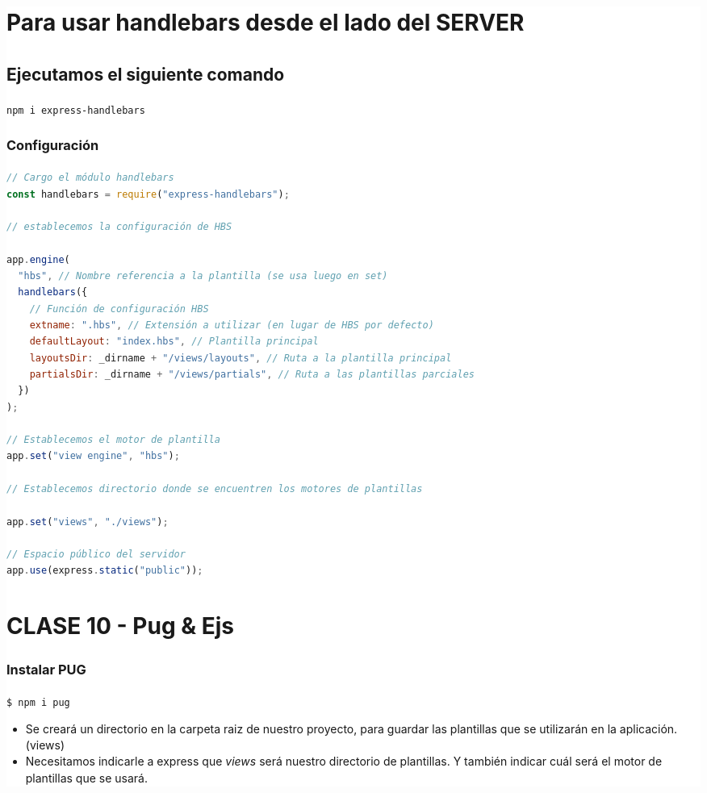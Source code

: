 
# Para usar handlebars desde el lado del SERVER

## Ejecutamos el siguiente comando

```
npm i express-handlebars
```

### Configuración

```javascript
// Cargo el módulo handlebars
const handlebars = require("express-handlebars");

// establecemos la configuración de HBS

app.engine(
  "hbs", // Nombre referencia a la plantilla (se usa luego en set)
  handlebars({
    // Función de configuración HBS
    extname: ".hbs", // Extensión a utilizar (en lugar de HBS por defecto)
    defaultLayout: "index.hbs", // Plantilla principal
    layoutsDir: _dirname + "/views/layouts", // Ruta a la plantilla principal
    partialsDir: _dirname + "/views/partials", // Ruta a las plantillas parciales
  })
);

// Establecemos el motor de plantilla
app.set("view engine", "hbs");

// Establecemos directorio donde se encuentren los motores de plantillas

app.set("views", "./views");

// Espacio público del servidor
app.use(express.static("public"));
```

# CLASE 10 - Pug & Ejs

### Instalar PUG

```
$ npm i pug
```

- Se creará un directorio en la carpeta raiz de nuestro proyecto, para guardar las plantillas que se utilizarán en la aplicación. (views)
- Necesitamos indicarle a express que _views_ será nuestro directorio de plantillas. Y también indicar cuál será el motor de plantillas que se usará.
